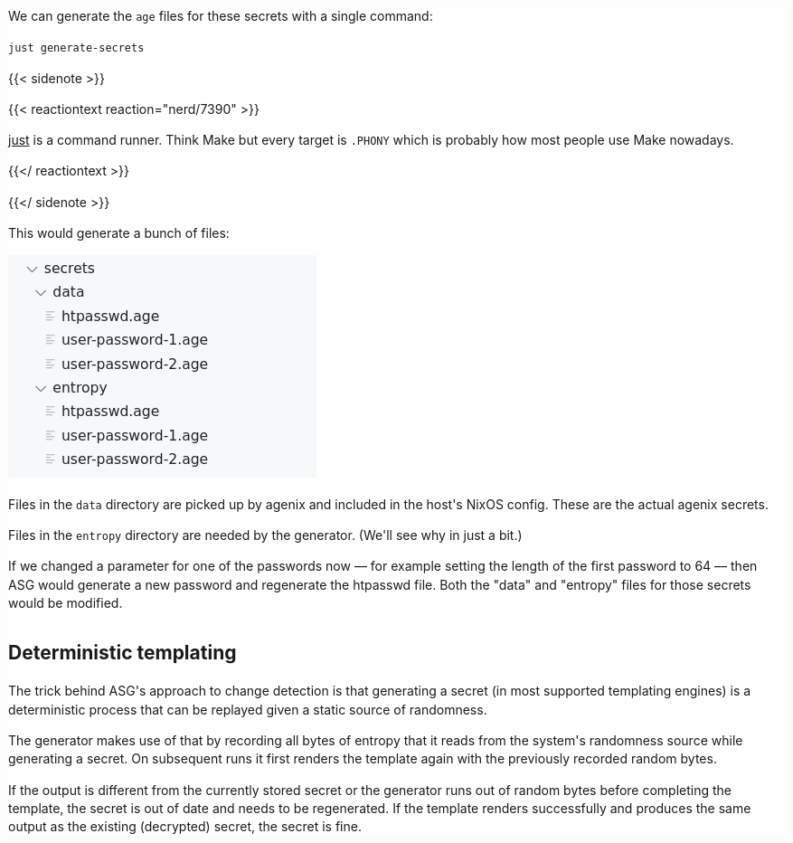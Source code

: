 We can generate the `age` files for these secrets with a single command:

```sh
just generate-secrets
```

{{< sidenote >}}

{{< reactiontext reaction="nerd/7390" >}}

[just](https://github.com/casey/just) is a command runner. Think Make but every
target is `.PHONY` which is probably how most people use Make nowadays.

{{</ reactiontext >}}

{{</ sidenote >}}

This would generate a bunch of files:

![A directory named "secrets" containing two subdirectories called "data" and "entropy". Each subdirectory contains three files named "user-password-1.age", "user-password-2.age", and "htpasswd.age".](./asg-files.png)

Files in the `data` directory are picked up by agenix and included in the host's
NixOS config. These are the actual agenix secrets.

Files in the `entropy` directory are needed by the generator. (We'll see why in
just a bit.)

If we changed a parameter for one of the passwords now &mdash; for example
setting the length of the first password to 64 &mdash; then ASG would generate a
new password and regenerate the htpasswd file. Both the "data" and "entropy"
files for those secrets would be modified.

## Deterministic templating

The trick behind ASG's approach to change detection is that generating a secret
(in most supported templating engines) is a deterministic process that can be
replayed given a static source of randomness.

The generator makes use of that by recording all bytes of entropy that it reads
from the system's randomness source while generating a secret. On subsequent
runs it first renders the template again with the previously recorded random
bytes.

If the output is different from the currently stored secret or the generator
runs out of random bytes before completing the template, the secret is out of
date and needs to be regenerated. If the template renders successfully and
produces the same output as the existing (decrypted) secret, the secret is fine.

